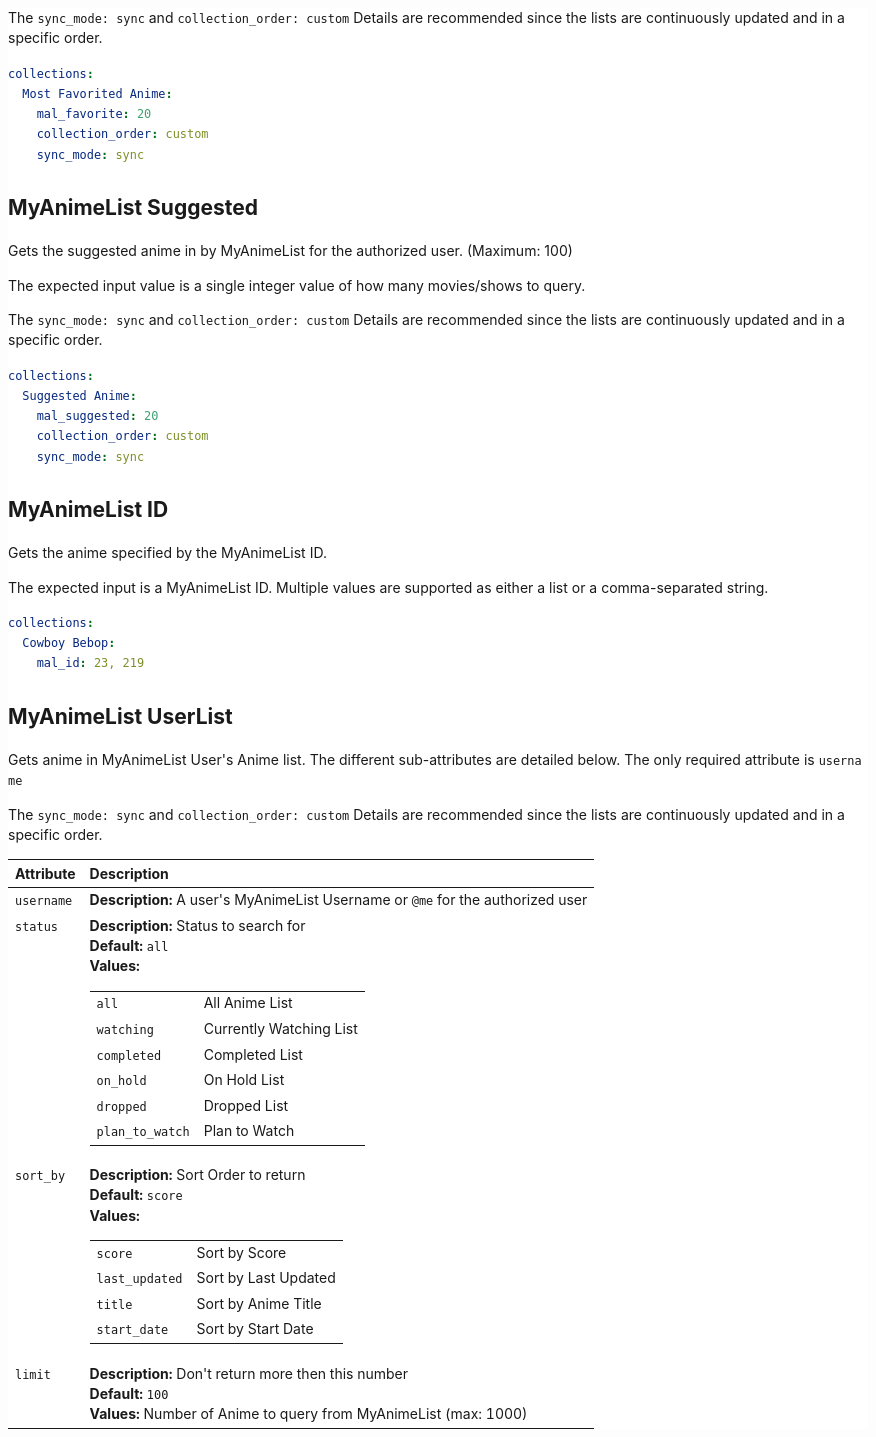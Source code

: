 The `sync_mode: sync` and `collection_order: custom` Details are recommended since the lists are continuously updated and in a specific order. 

```yaml
collections:
  Most Favorited Anime:
    mal_favorite: 20
    collection_order: custom
    sync_mode: sync
```

## MyAnimeList Suggested

Gets the suggested anime in by MyAnimeList for the authorized user. (Maximum: 100)

The expected input value is a single integer value of how many movies/shows to query.

The `sync_mode: sync` and `collection_order: custom` Details are recommended since the lists are continuously updated and in a specific order. 

```yaml
collections:
  Suggested Anime:
    mal_suggested: 20
    collection_order: custom
    sync_mode: sync
```

## MyAnimeList ID

Gets the anime specified by the MyAnimeList ID.

The expected input is a MyAnimeList ID. Multiple values are supported as either a list or a comma-separated string.

```yaml
collections:
  Cowboy Bebop:
    mal_id: 23, 219
```

## MyAnimeList UserList

Gets anime in MyAnimeList User's Anime list. The different sub-attributes are detailed below. The only required attribute is `username`

The `sync_mode: sync` and `collection_order: custom` Details are recommended since the lists are continuously updated and in a specific order. 

| Attribute  | Description                                                                                                                                                                                                                                                                                                                                                                                                                       |
|:-----------|:----------------------------------------------------------------------------------------------------------------------------------------------------------------------------------------------------------------------------------------------------------------------------------------------------------------------------------------------------------------------------------------------------------------------------------|
| `username` | **Description:** A user's MyAnimeList Username or `@me` for the authorized user                                                                                                                                                                                                                                                                                                                                                   |
| `status`   | **Description:** Status to search for<br>**Default:** `all`<br>**Values:**<table class="clearTable"><tr><td>`all`</td><td>All Anime List</td></tr><tr><td>`watching`</td><td>Currently Watching List</td></tr><tr><td>`completed`</td><td>Completed List</td></tr><tr><td>`on_hold`</td><td>On Hold List</td></tr><tr><td>`dropped`</td><td>Dropped List</td></tr><tr><td>`plan_to_watch`</td><td>Plan to Watch</td></tr></table> |
| `sort_by`  | **Description:** Sort Order to return<br>**Default:** `score`<br>**Values:**<table class="clearTable"><tr><td>`score`</td><td>Sort by Score</td></tr><tr><td>`last_updated`</td><td>Sort by Last Updated</td></tr><tr><td>`title`</td><td>Sort by Anime Title</td></tr><tr><td>`start_date`</td><td>Sort by Start Date</td></tr></table>                                                                                          |
| `limit`    | **Description:** Don't return more then this number<br>**Default:** `100`<br>**Values:** Number of Anime to query from MyAnimeList (max: 1000)                                                                                                                                                                                                                                                                                    |
